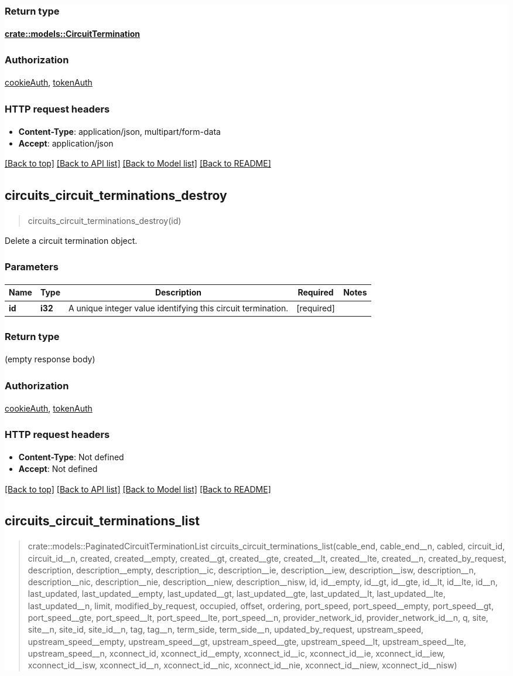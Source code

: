 ### Return type

[**crate::models::CircuitTermination**](CircuitTermination.md)

### Authorization

[cookieAuth](../README.md#cookieAuth), [tokenAuth](../README.md#tokenAuth)

### HTTP request headers

- **Content-Type**: application/json, multipart/form-data
- **Accept**: application/json

[[Back to top]](#) [[Back to API list]](../README.md#documentation-for-api-endpoints) [[Back to Model list]](../README.md#documentation-for-models) [[Back to README]](../README.md)


## circuits_circuit_terminations_destroy

> circuits_circuit_terminations_destroy(id)


Delete a circuit termination object.

### Parameters


Name | Type | Description  | Required | Notes
------------- | ------------- | ------------- | ------------- | -------------
**id** | **i32** | A unique integer value identifying this circuit termination. | [required] |

### Return type

 (empty response body)

### Authorization

[cookieAuth](../README.md#cookieAuth), [tokenAuth](../README.md#tokenAuth)

### HTTP request headers

- **Content-Type**: Not defined
- **Accept**: Not defined

[[Back to top]](#) [[Back to API list]](../README.md#documentation-for-api-endpoints) [[Back to Model list]](../README.md#documentation-for-models) [[Back to README]](../README.md)


## circuits_circuit_terminations_list

> crate::models::PaginatedCircuitTerminationList circuits_circuit_terminations_list(cable_end, cable_end__n, cabled, circuit_id, circuit_id__n, created, created__empty, created__gt, created__gte, created__lt, created__lte, created__n, created_by_request, description, description__empty, description__ic, description__ie, description__iew, description__isw, description__n, description__nic, description__nie, description__niew, description__nisw, id, id__empty, id__gt, id__gte, id__lt, id__lte, id__n, last_updated, last_updated__empty, last_updated__gt, last_updated__gte, last_updated__lt, last_updated__lte, last_updated__n, limit, modified_by_request, occupied, offset, ordering, port_speed, port_speed__empty, port_speed__gt, port_speed__gte, port_speed__lt, port_speed__lte, port_speed__n, provider_network_id, provider_network_id__n, q, site, site__n, site_id, site_id__n, tag, tag__n, term_side, term_side__n, updated_by_request, upstream_speed, upstream_speed__empty, upstream_speed__gt, upstream_speed__gte, upstream_speed__lt, upstream_speed__lte, upstream_speed__n, xconnect_id, xconnect_id__empty, xconnect_id__ic, xconnect_id__ie, xconnect_id__iew, xconnect_id__isw, xconnect_id__n, xconnect_id__nic, xconnect_id__nie, xconnect_id__niew, xconnect_id__nisw)
